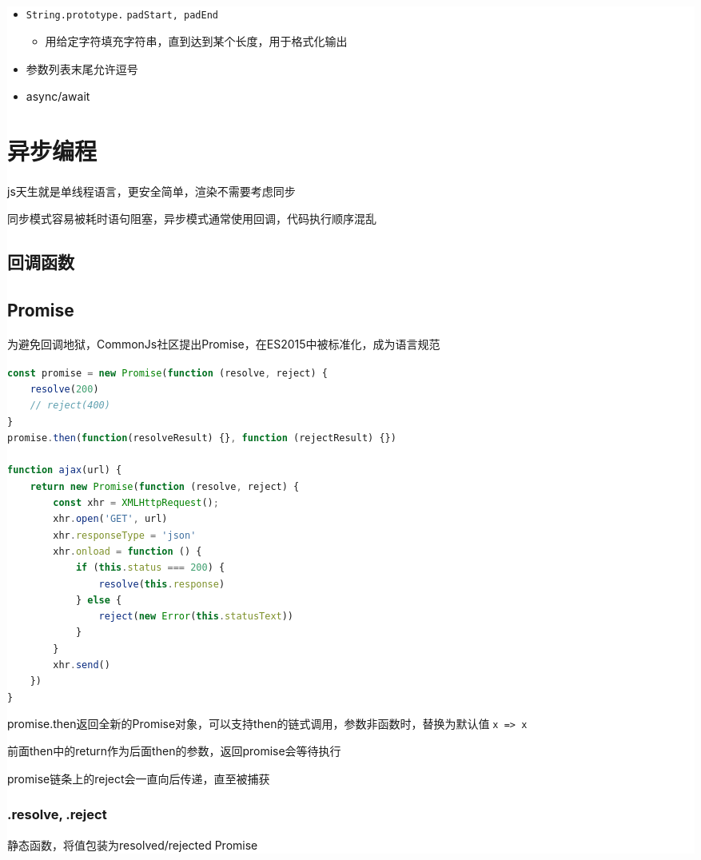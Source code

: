 - `String.prototype.` `padStart, padEnd`

  - 用给定字符填充字符串，直到达到某个长度，用于格式化输出

- 参数列表末尾允许逗号

- async/await

# 异步编程

js天生就是单线程语言，更安全简单，渲染不需要考虑同步

同步模式容易被耗时语句阻塞，异步模式通常使用回调，代码执行顺序混乱

## 回调函数

## Promise

为避免回调地狱，CommonJs社区提出Promise，在ES2015中被标准化，成为语言规范

```js
const promise = new Promise(function (resolve, reject) {
    resolve(200)
    // reject(400)
}
promise.then(function(resolveResult) {}, function (rejectResult) {})

function ajax(url) {
    return new Promise(function (resolve, reject) {
        const xhr = XMLHttpRequest();
        xhr.open('GET', url)
        xhr.responseType = 'json'
        xhr.onload = function () {
            if (this.status === 200) {
                resolve(this.response)
            } else {
                reject(new Error(this.statusText))
            }
        }
        xhr.send()
    })
}
```

promise.then返回全新的Promise对象，可以支持then的链式调用，参数非函数时，替换为默认值 `x => x`

前面then中的return作为后面then的参数，返回promise会等待执行

promise链条上的reject会一直向后传递，直至被捕获

### .resolve, .reject

静态函数，将值包装为resolved/rejected Promise

